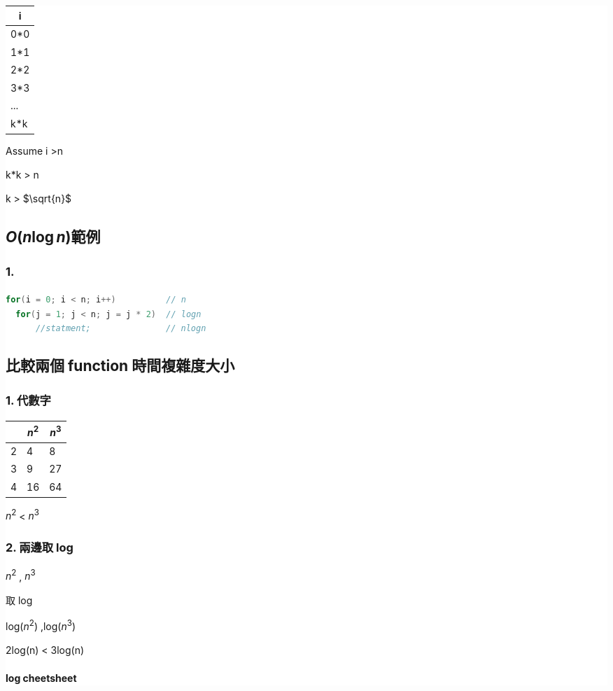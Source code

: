 | i    |
| ---- |
| 0\*0 |
| 1\*1 |
| 2\*2 |
| 3\*3 |
| ...  |
| k\*k |

Assume i >n

k\*k > n

k > $\sqrt{n}$

## $O(n\log{n})$範例

### 1.

```c
for(i = 0; i < n; i++)          // n
  for(j = 1; j < n; j = j * 2)  // logn
	  //statment;               // nlogn
```

## 比較兩個 function 時間複雜度大小

### 1. 代數字

|     | $n^2$ | $n^3$ |
| --- | ----- | ----- |
| 2   | 4     | 8     |
| 3   | 9     | 27    |
| 4   | 16    | 64    |

$n^2$ < $n^3$

### 2. 兩邊取 log

$n^2$ , $n^3$

取 log

log($n^2$) ,log($n^3$)

2log(n) < 3log(n)

#### log cheetsheet
